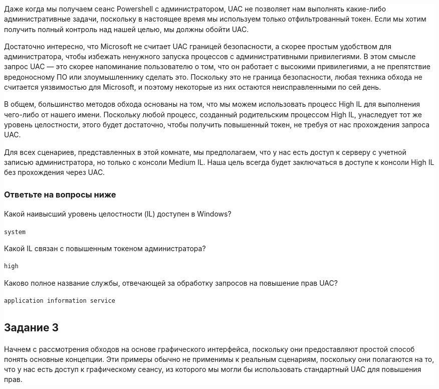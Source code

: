 Даже когда мы получаем сеанс Powershell с администратором, UAC не позволяет нам выполнять какие-либо 
административные задачи, поскольку в настоящее время мы используем только отфильтрованный токен. Если мы хотим 
получить полный контроль над нашей целью, мы должны обойти UAC.

Достаточно интересно, что Microsoft не считает UAC границей безопасности, а скорее простым удобством для 
администратора, чтобы избежать ненужного запуска процессов с административными привилегиями. В этом смысле запрос 
UAC — это скорее напоминание пользователю о том, что он работает с высокими привилегиями, а не препятствие 
вредоносному ПО или злоумышленнику сделать это. Поскольку это не граница безопасности, любая техника обхода не 
считается уязвимостью для Microsoft, и поэтому некоторые из них остаются неисправленными по сей день.

В общем, большинство методов обхода основаны на том, что мы можем использовать процесс High IL для выполнения 
чего-либо от нашего имени. Поскольку любой процесс, созданный родительским процессом High IL, унаследует тот же 
уровень целостности, этого будет достаточно, чтобы получить повышенный токен, не требуя от нас прохождения запроса 
UAC.

Для всех сценариев, представленных в этой комнате, мы предполагаем, что у нас есть доступ к серверу с учетной 
записью администратора, но только с консоли Medium IL. Наша цель всегда будет заключаться в доступе к консоли High 
IL без прохождения через UAC.

### Ответьте на вопросы ниже
Какой наивысший уровень целостности (IL) доступен в Windows?
```commandline
system
```
Какой IL связан с повышенным токеном администратора?
```commandline
high
```
Каково полное название службы, отвечающей за обработку запросов на повышение прав UAC?
```commandline
application information service
```

## Задание 3
Начнем с рассмотрения обходов на основе графического интерфейса, поскольку они предоставляют простой способ понять 
основные концепции. Эти примеры обычно не применимы к реальным сценариям, поскольку они полагаются на то, что у нас 
есть доступ к графическому сеансу, из которого мы могли бы использовать стандартный UAC для повышения прав.
